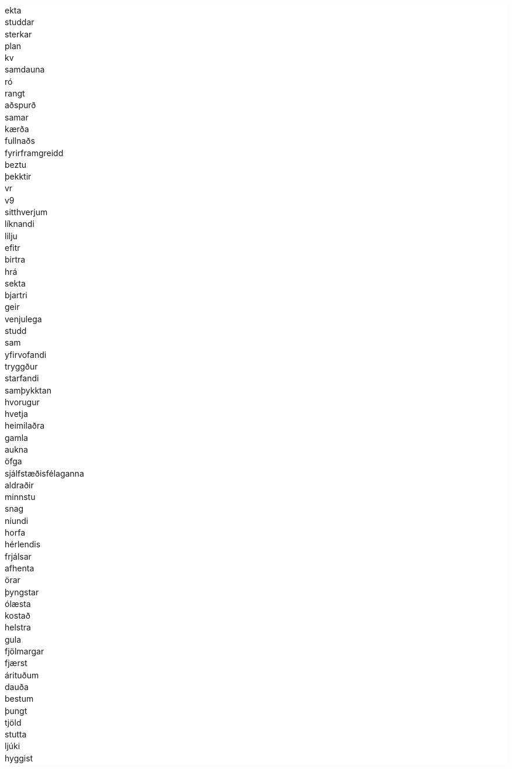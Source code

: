 ekta  
studdar  
sterkar  
plan  
kv  
samdauna  
ró  
rangt  
aðspurð  
samar  
kærða  
fullnaðs  
fyrirframgreidd  
beztu  
þekktir  
vr  
v9  
sitthverjum  
líknandi  
lilju  
efitr  
birtra  
hrá  
sekta  
bjartri  
geir  
venjulega  
studd  
sam  
yfirvofandi  
tryggður  
starfandi  
samþykktan  
hvorugur  
hvetja  
heimilaðra  
gamla  
aukna  
öfga  
sjálfstæðisfélaganna  
aldraðir  
minnstu  
snag  
níundi  
horfa  
hérlendis  
frjálsar  
afhenta  
örar  
þyngstar  
ólæsta  
kostað  
helstra  
gula  
fjölmargar  
fjærst  
árituðum  
dauða  
bestum  
þungt  
tjöld  
stutta  
ljúki  
hyggist  